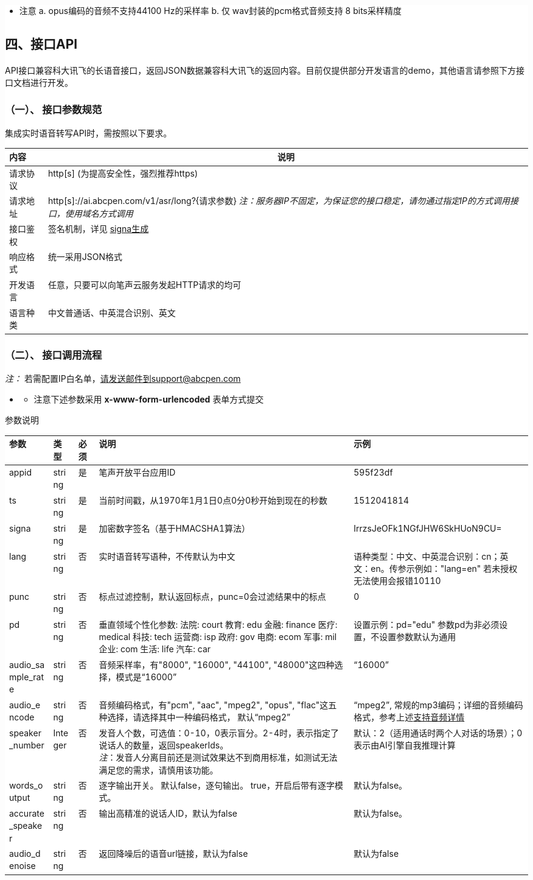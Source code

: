 * 注意
a. opus编码的音频不支持44100 Hz的采样率
b. 仅 wav封装的pcm格式音频支持 8 bits采样精度

## 四、接口API

API接口兼容科大讯飞的长语音接口，返回JSON数据兼容科大讯飞的返回内容。目前仅提供部分开发语言的demo，其他语言请参照下方接口文档进行开发。

### （一）、 接口参数规范

集成实时语音转写API时，需按照以下要求。

| 内容     | 说明                                                         |
| :------- | ------------------------------------------------------------ |
| 请求协议 | http[s] (为提高安全性，强烈推荐https)                        |
| 请求地址 | http[s]://ai.abcpen.com/v1/asr/long?{请求参数} *注：服务器IP不固定，为保证您的接口稳定，请勿通过指定IP的方式调用接口，使用域名方式调用* |
| 接口鉴权 | 签名机制，详见 [signa生成](#signa生成)                       |
| 响应格式 | 统一采用JSON格式                                             |
| 开发语言 | 任意，只要可以向笔声云服务发起HTTP请求的均可                 |
| 语言种类 | 中文普通话、中英混合识别、英文                               |



### （二）、 接口调用流程

*注：* 若需配置IP白名单，请发送邮件到support@abcpen.com
* * 注意下述参数采用 **x-www-form-urlencoded** 表单方式提交

参数说明

| 参数              | 类型    | 必须 | 说明                                                         | 示例                                                         |
| :---------------- | :------ | :--- | :----------------------------------------------------------- | :----------------------------------------------------------- |
| appid             | string  | 是   | 笔声开放平台应用ID                                           | 595f23df                                                     |
| ts                | string  | 是   | 当前时间戳，从1970年1月1日0点0分0秒开始到现在的秒数          | 1512041814                                                   |
| signa             | string  | 是   | 加密数字签名（基于HMACSHA1算法）                             | IrrzsJeOFk1NGfJHW6SkHUoN9CU=                                 |
| lang              | string  | 否   | 实时语音转写语种，不传默认为中文                             | 语种类型：中文、中英混合识别：cn；英文：en。传参示例如："lang=en" 若未授权无法使用会报错10110 |
| punc              | string  | 否   | 标点过滤控制，默认返回标点，punc=0会过滤结果中的标点         | 0                                                            |
| pd                | string  | 否   | 垂直领域个性化参数: 法院: court 教育: edu 金融: finance 医疗: medical 科技: tech 运营商: isp 政府: gov 电商: ecom 军事: mil 企业: com 生活: life 汽车: car | 设置示例：pd="edu" 参数pd为非必须设置，不设置参数默认为通用  |
| audio_sample_rate | string  | 否   | 音频采样率，有"8000", "16000", "44100", "48000"这四种选择，模式是“16000” | “16000”                                                      |
| audio_encode      | string  | 否   | 音频编码格式，有"pcm", "aac", "mpeg2", "opus", "flac"这五种选择，请选择其中一种编码格式， 默认“mpeg2” | “mpeg2”, 常规的mp3编码；详细的音频编码格式，参考上述[支持音频详情](#支持音频详情) |
| speaker_number    | Integer | 否   | 发音人个数，可选值：0-10，0表示盲分。2-4时，表示指定了说话人的数量，返回speakerIds。<br/>*注*：发音人分离目前还是测试效果达不到商用标准，如测试无法满足您的需求，请慎用该功能。 | 默认：2（适用通话时两个人对话的场景）；0表示由AI引擎自我推理计算 |
| words_output      | string  | 否   | 逐字输出开关。 默认false，逐句输出。 true，开启后带有逐字模式。 | 默认为false。                                                |
| accurate_speaker  | string  | 否   | 输出高精准的说话人ID，默认为false                            | 默认为false。                                                |
| audio_denoise     | string  | 否   | 返回降噪后的语音url链接，默认为false                         | 默认为false                                                  |
